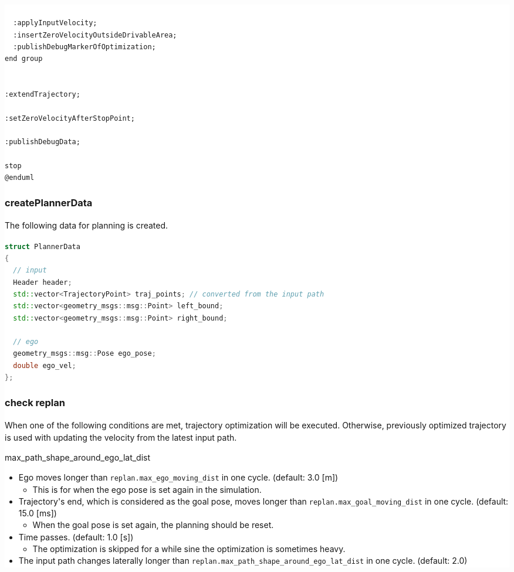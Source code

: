 ```plantuml

  :applyInputVelocity;
  :insertZeroVelocityOutsideDrivableArea;
  :publishDebugMarkerOfOptimization;
end group


:extendTrajectory;

:setZeroVelocityAfterStopPoint;

:publishDebugData;

stop
@enduml
```

### createPlannerData

The following data for planning is created.

```cpp
struct PlannerData
{
  // input
  Header header;
  std::vector<TrajectoryPoint> traj_points; // converted from the input path
  std::vector<geometry_msgs::msg::Point> left_bound;
  std::vector<geometry_msgs::msg::Point> right_bound;

  // ego
  geometry_msgs::msg::Pose ego_pose;
  double ego_vel;
};
```

### check replan

When one of the following conditions are met, trajectory optimization will be executed.
Otherwise, previously optimized trajectory is used with updating the velocity from the latest input path.

max_path_shape_around_ego_lat_dist

- Ego moves longer than `replan.max_ego_moving_dist` in one cycle. (default: 3.0 [m])
  - This is for when the ego pose is set again in the simulation.
- Trajectory's end, which is considered as the goal pose, moves longer than `replan.max_goal_moving_dist` in one cycle. (default: 15.0 [ms])
  - When the goal pose is set again, the planning should be reset.
- Time passes. (default: 1.0 [s])
  - The optimization is skipped for a while sine the optimization is sometimes heavy.
- The input path changes laterally longer than `replan.max_path_shape_around_ego_lat_dist` in one cycle. (default: 2.0)
